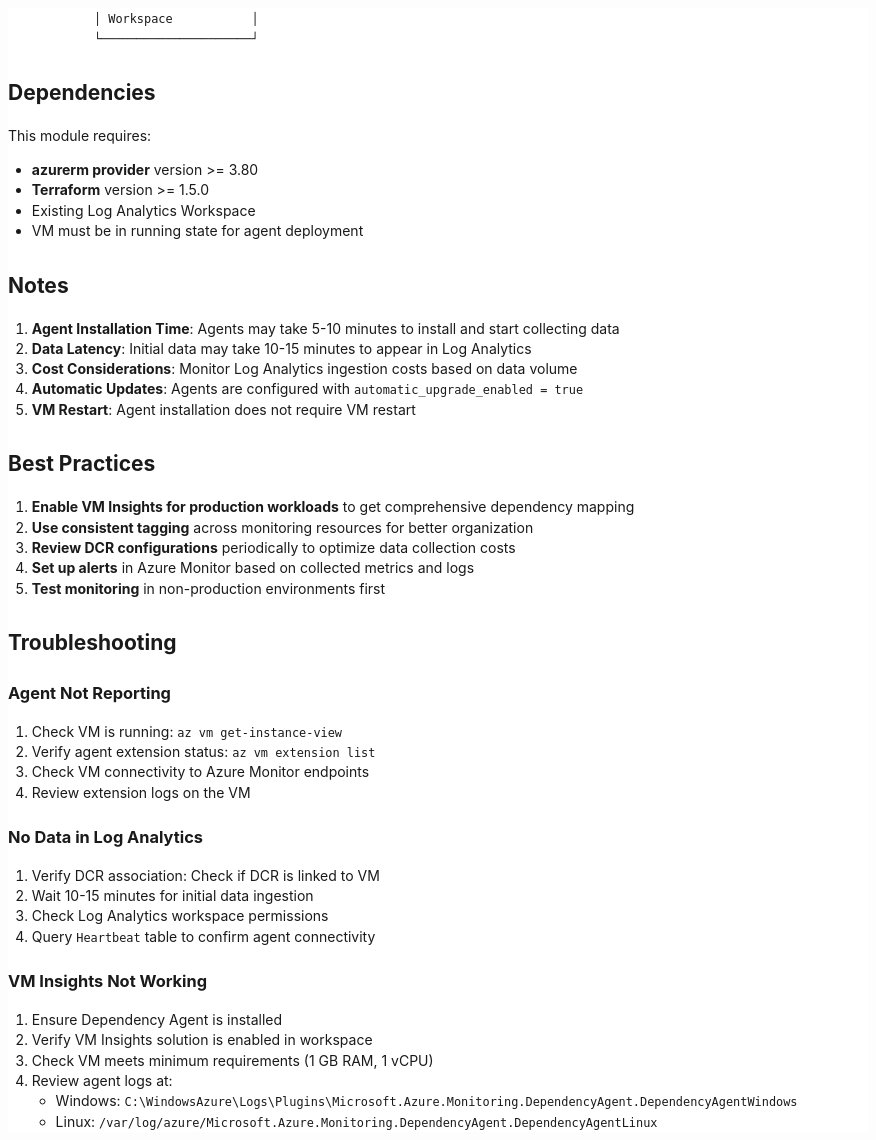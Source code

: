 ```
            │ Workspace           │
            └─────────────────────┘
```

## Dependencies

This module requires:

- **azurerm provider** version >= 3.80
- **Terraform** version >= 1.5.0
- Existing Log Analytics Workspace
- VM must be in running state for agent deployment

## Notes

1. **Agent Installation Time**: Agents may take 5-10 minutes to install and start collecting data
2. **Data Latency**: Initial data may take 10-15 minutes to appear in Log Analytics
3. **Cost Considerations**: Monitor Log Analytics ingestion costs based on data volume
4. **Automatic Updates**: Agents are configured with `automatic_upgrade_enabled = true`
5. **VM Restart**: Agent installation does not require VM restart

## Best Practices

1. **Enable VM Insights for production workloads** to get comprehensive dependency mapping
2. **Use consistent tagging** across monitoring resources for better organization
3. **Review DCR configurations** periodically to optimize data collection costs
4. **Set up alerts** in Azure Monitor based on collected metrics and logs
5. **Test monitoring** in non-production environments first

## Troubleshooting

### Agent Not Reporting

1. Check VM is running: `az vm get-instance-view`
2. Verify agent extension status: `az vm extension list`
3. Check VM connectivity to Azure Monitor endpoints
4. Review extension logs on the VM

### No Data in Log Analytics

1. Verify DCR association: Check if DCR is linked to VM
2. Wait 10-15 minutes for initial data ingestion
3. Check Log Analytics workspace permissions
4. Query `Heartbeat` table to confirm agent connectivity

### VM Insights Not Working

1. Ensure Dependency Agent is installed
2. Verify VM Insights solution is enabled in workspace
3. Check VM meets minimum requirements (1 GB RAM, 1 vCPU)
4. Review agent logs at:
   - Windows: `C:\WindowsAzure\Logs\Plugins\Microsoft.Azure.Monitoring.DependencyAgent.DependencyAgentWindows`
   - Linux: `/var/log/azure/Microsoft.Azure.Monitoring.DependencyAgent.DependencyAgentLinux`

